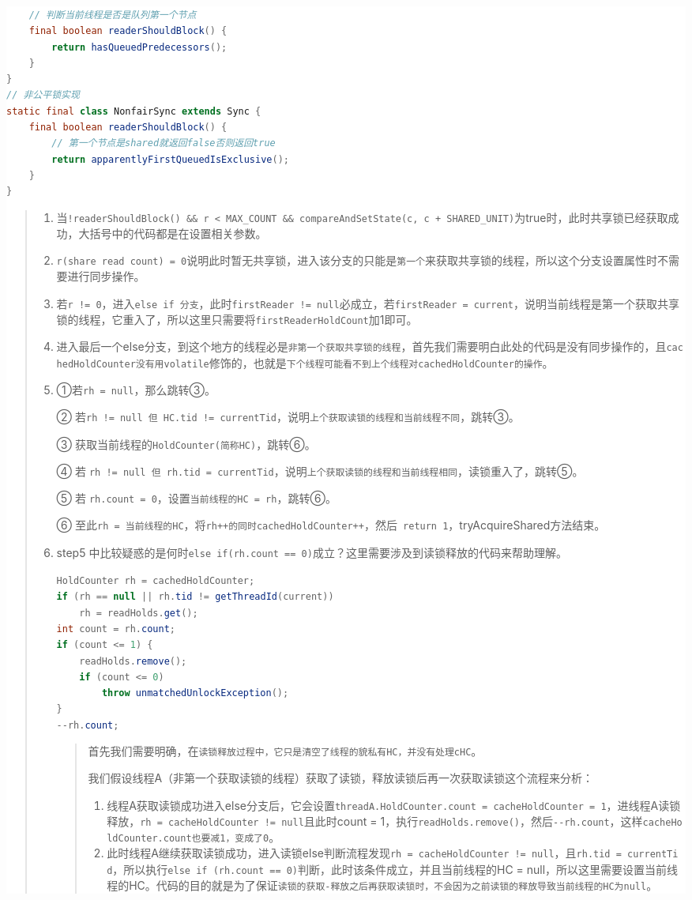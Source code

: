   ```java
      // 判断当前线程是否是队列第一个节点
      final boolean readerShouldBlock() {
          return hasQueuedPredecessors();
      }
  }
  // 非公平锁实现
  static final class NonfairSync extends Sync {
      final boolean readerShouldBlock() {
          // 第一个节点是shared就返回false否则返回true
          return apparentlyFirstQueuedIsExclusive();
      }
  }
  ```

  > 1. 当`!readerShouldBlock() && r < MAX_COUNT && compareAndSetState(c, c + SHARED_UNIT)`为true时，此时共享锁已经获取成功，大括号中的代码都是在设置相关参数。
  >
  > 2. `r(share read count) = 0`说明此时暂无共享锁，进入该分支的只能是`第一个`来获取共享锁的线程，所以这个分支设置属性时不需要进行同步操作。
  >
  > 3. 若`r != 0`，进入`else if 分支`，此时`firstReader != null`必成立，若`firstReader = current`，说明当前线程是第一个获取共享锁的线程，它重入了，所以这里只需要将`firstReaderHoldCount`加1即可。
  >
  > 4. 进入最后一个else分支，到这个地方的线程必是`非第一个获取共享锁的线程`，首先我们需要明白此处的代码是没有同步操作的，且`cachedHoldCounter没有用volatile`修饰的，也就是`下个线程可能看不到上个线程对cachedHoldCounter的操作`。
  >
  > 5. ①若`rh = null`，那么跳转③。
  >
  >    ② 若`rh != null 但 HC.tid != currentTid`，说明`上个获取读锁的线程和当前线程不同`，跳转③。
  >
  >    ③ 获取当前线程的`HoldCounter(简称HC)`，跳转⑥。
  >
  >    ④ 若 `rh != null 但 rh.tid = currentTid`，说明`上个获取读锁的线程和当前线程相同`，读锁重入了，跳转⑤。
  >
  >    ⑤ 若 `rh.count = 0`，设置`当前线程的HC = rh`，跳转⑥。
  >
  >    ⑥ 至此`rh = 当前线程的HC`，将`rh++的同时cachedHoldCounter++`，然后` return 1`，tryAcquireShared方法结束。
  >
  > 6. step5 中比较疑惑的是何时`else if(rh.count == 0)`成立？这里需要涉及到读锁释放的代码来帮助理解。
  >
  >    ```java
  >    HoldCounter rh = cachedHoldCounter;
  >    if (rh == null || rh.tid != getThreadId(current))
  >        rh = readHolds.get();
  >    int count = rh.count;
  >    if (count <= 1) {
  >        readHolds.remove();
  >        if (count <= 0)
  >            throw unmatchedUnlockException();
  >    }
  >    --rh.count;
  >    ```
  >
  >    > 首先我们需要明确，在`读锁释放过程中，它只是清空了线程的貌私有HC，并没有处理cHC`。
  >    >
  >    > 我们假设线程A（非第一个获取读锁的线程）获取了读锁，释放读锁后再一次获取读锁这个流程来分析：
  >    >
  >    > 1. 线程A获取读锁成功进入else分支后，它会设置`threadA.HoldCounter.count = cacheHoldCounter = 1`，进线程A读锁释放，`rh = cacheHoldCounter != null`且此时count = 1，执行`readHolds.remove()`，然后`--rh.count`，这样`cacheHoldCounter.count也要减1，变成了0`。
  >    > 2. 此时线程A继续获取读锁成功，进入读锁else判断流程发现`rh = cacheHoldCounter != null`，且`rh.tid = currentTid`，所以执行`else if (rh.count == 0)`判断，此时该条件成立，并且当前线程的HC = null，所以这里需要设置当前线程的HC。代码的目的就是为了保证`读锁的获取-释放之后再获取读锁时，不会因为之前读锁的释放导致当前线程的HC为null`。
  >